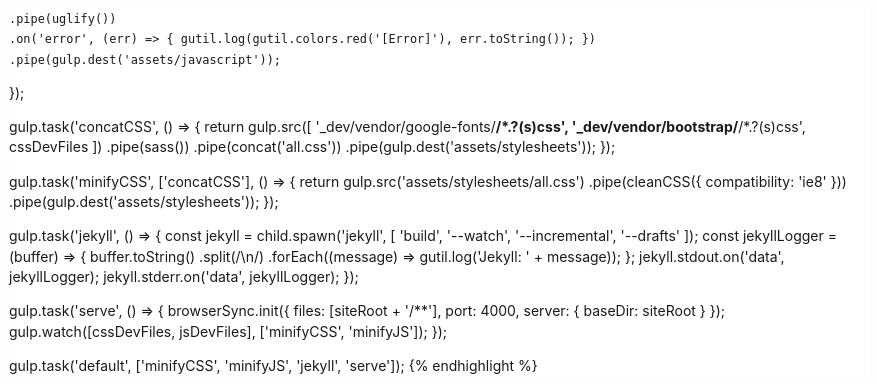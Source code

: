     .pipe(uglify())
    .on('error', (err) => { gutil.log(gutil.colors.red('[Error]'), err.toString()); })
    .pipe(gulp.dest('assets/javascript'));
});

gulp.task('concatCSS', () => {
  return gulp.src([
      '_dev/vendor/google-fonts/**/*.?(s)css',
      '_dev/vendor/bootstrap/**/*.?(s)css',
      cssDevFiles
    ])
    .pipe(sass())
    .pipe(concat('all.css'))
    .pipe(gulp.dest('assets/stylesheets'));
});

gulp.task('minifyCSS', ['concatCSS'], () => {
  return gulp.src('assets/stylesheets/all.css')
    .pipe(cleanCSS({
      compatibility: 'ie8'
    }))
    .pipe(gulp.dest('assets/stylesheets'));
});

gulp.task('jekyll', () => {
  const jekyll = child.spawn('jekyll', [
    'build',
    '--watch',
    '--incremental',
    '--drafts'
  ]);
  const jekyllLogger = (buffer) => {
    buffer.toString()
      .split(/\n/)
      .forEach((message) => gutil.log('Jekyll: ' + message));
  };
  jekyll.stdout.on('data', jekyllLogger);
  jekyll.stderr.on('data', jekyllLogger);
});

gulp.task('serve', () => {
  browserSync.init({
    files: [siteRoot + '/**'],
    port: 4000,
    server: {
      baseDir: siteRoot
    }
  });
  gulp.watch([cssDevFiles, jsDevFiles], ['minifyCSS', 'minifyJS']);
});

gulp.task('default', ['minifyCSS', 'minifyJS', 'jekyll', 'serve']);
{% endhighlight %}
